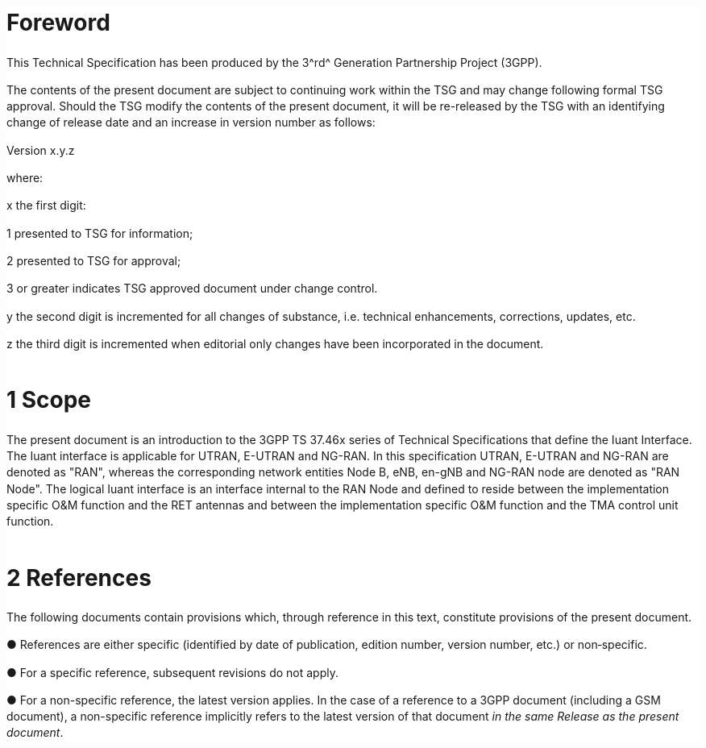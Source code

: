Foreword
========

This Technical Specification has been produced by the 3^rd^ Generation
Partnership Project (3GPP).

The contents of the present document are subject to continuing work
within the TSG and may change following formal TSG approval. Should the
TSG modify the contents of the present document, it will be re-released
by the TSG with an identifying change of release date and an increase in
version number as follows:

Version x.y.z

where:

x the first digit:

1 presented to TSG for information;

2 presented to TSG for approval;

3 or greater indicates TSG approved document under change control.

y the second digit is incremented for all changes of substance, i.e.
technical enhancements, corrections, updates, etc.

z the third digit is incremented when editorial only changes have been
incorporated in the document.

1 Scope
=======

The present document is an introduction to the 3GPP TS 37.46x series of
Technical Specifications that define the Iuant Interface. The Iuant
interface is applicable for UTRAN, E-UTRAN and NG-RAN. In this
specification UTRAN, E-UTRAN and NG-RAN are denoted as \"RAN\", whereas
the corresponding network entities Node B, eNB, en-gNB and NG-RAN node
are denoted as \"RAN Node\". The logical Iuant interface is an interface
internal to the RAN Node and defined to reside between the
implementation specific O&M function and the RET antennas and between
the implementation specific O&M function and the TMA control unit
function.

2 References
============

The following documents contain provisions which, through reference in
this text, constitute provisions of the present document.

● References are either specific (identified by date of publication,
edition number, version number, etc.) or non‑specific.

● For a specific reference, subsequent revisions do not apply.

● For a non-specific reference, the latest version applies. In the case
of a reference to a 3GPP document (including a GSM document), a
non-specific reference implicitly refers to the latest version of that
document *in the same Release as the present document*.
